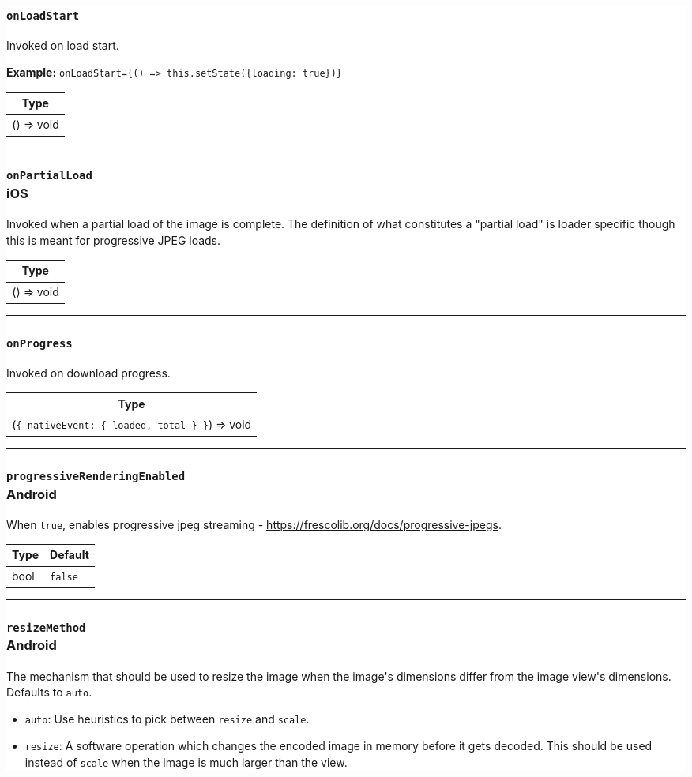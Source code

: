 
### `onLoadStart`

Invoked on load start.

**Example:** `onLoadStart={() => this.setState({loading: true})}`

| Type       |
| ---------- |
| () => void |

---

### `onPartialLoad` <div class="label ios">iOS</div>

Invoked when a partial load of the image is complete. The definition of what constitutes a "partial load" is loader specific though this is meant for progressive JPEG loads.

| Type       |
| ---------- |
| () => void |

---

### `onProgress`

Invoked on download progress.

| Type                                           |
| ---------------------------------------------- |
| (`{ nativeEvent: { loaded, total } }`) => void |

---

### `progressiveRenderingEnabled` <div class="label android">Android</div>

When `true`, enables progressive jpeg streaming - https://frescolib.org/docs/progressive-jpegs.

| Type | Default |
| ---- | ------- |
| bool | `false` |

---

### `resizeMethod` <div class="label android">Android</div>

The mechanism that should be used to resize the image when the image's dimensions differ from the image view's dimensions. Defaults to `auto`.

- `auto`: Use heuristics to pick between `resize` and `scale`.

- `resize`: A software operation which changes the encoded image in memory before it gets decoded. This should be used instead of `scale` when the image is much larger than the view.

